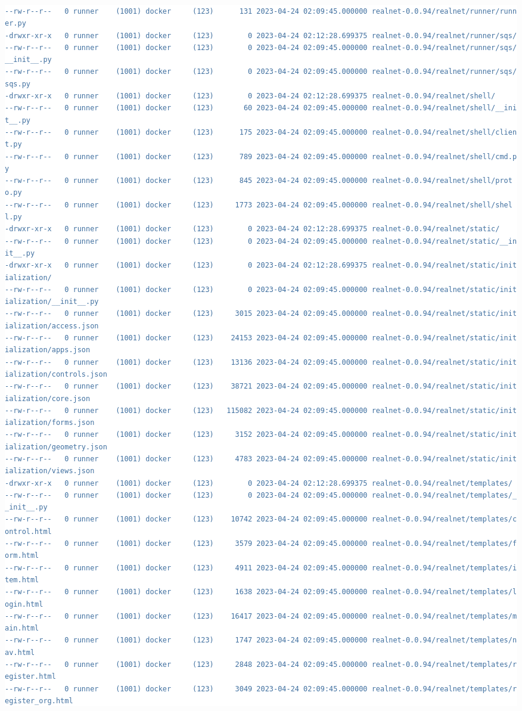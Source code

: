 ```diff
--rw-r--r--   0 runner    (1001) docker     (123)      131 2023-04-24 02:09:45.000000 realnet-0.0.94/realnet/runner/runner.py
-drwxr-xr-x   0 runner    (1001) docker     (123)        0 2023-04-24 02:12:28.699375 realnet-0.0.94/realnet/runner/sqs/
--rw-r--r--   0 runner    (1001) docker     (123)        0 2023-04-24 02:09:45.000000 realnet-0.0.94/realnet/runner/sqs/__init__.py
--rw-r--r--   0 runner    (1001) docker     (123)        0 2023-04-24 02:09:45.000000 realnet-0.0.94/realnet/runner/sqs/sqs.py
-drwxr-xr-x   0 runner    (1001) docker     (123)        0 2023-04-24 02:12:28.699375 realnet-0.0.94/realnet/shell/
--rw-r--r--   0 runner    (1001) docker     (123)       60 2023-04-24 02:09:45.000000 realnet-0.0.94/realnet/shell/__init__.py
--rw-r--r--   0 runner    (1001) docker     (123)      175 2023-04-24 02:09:45.000000 realnet-0.0.94/realnet/shell/client.py
--rw-r--r--   0 runner    (1001) docker     (123)      789 2023-04-24 02:09:45.000000 realnet-0.0.94/realnet/shell/cmd.py
--rw-r--r--   0 runner    (1001) docker     (123)      845 2023-04-24 02:09:45.000000 realnet-0.0.94/realnet/shell/proto.py
--rw-r--r--   0 runner    (1001) docker     (123)     1773 2023-04-24 02:09:45.000000 realnet-0.0.94/realnet/shell/shell.py
-drwxr-xr-x   0 runner    (1001) docker     (123)        0 2023-04-24 02:12:28.699375 realnet-0.0.94/realnet/static/
--rw-r--r--   0 runner    (1001) docker     (123)        0 2023-04-24 02:09:45.000000 realnet-0.0.94/realnet/static/__init__.py
-drwxr-xr-x   0 runner    (1001) docker     (123)        0 2023-04-24 02:12:28.699375 realnet-0.0.94/realnet/static/initialization/
--rw-r--r--   0 runner    (1001) docker     (123)        0 2023-04-24 02:09:45.000000 realnet-0.0.94/realnet/static/initialization/__init__.py
--rw-r--r--   0 runner    (1001) docker     (123)     3015 2023-04-24 02:09:45.000000 realnet-0.0.94/realnet/static/initialization/access.json
--rw-r--r--   0 runner    (1001) docker     (123)    24153 2023-04-24 02:09:45.000000 realnet-0.0.94/realnet/static/initialization/apps.json
--rw-r--r--   0 runner    (1001) docker     (123)    13136 2023-04-24 02:09:45.000000 realnet-0.0.94/realnet/static/initialization/controls.json
--rw-r--r--   0 runner    (1001) docker     (123)    38721 2023-04-24 02:09:45.000000 realnet-0.0.94/realnet/static/initialization/core.json
--rw-r--r--   0 runner    (1001) docker     (123)   115082 2023-04-24 02:09:45.000000 realnet-0.0.94/realnet/static/initialization/forms.json
--rw-r--r--   0 runner    (1001) docker     (123)     3152 2023-04-24 02:09:45.000000 realnet-0.0.94/realnet/static/initialization/geometry.json
--rw-r--r--   0 runner    (1001) docker     (123)     4783 2023-04-24 02:09:45.000000 realnet-0.0.94/realnet/static/initialization/views.json
-drwxr-xr-x   0 runner    (1001) docker     (123)        0 2023-04-24 02:12:28.699375 realnet-0.0.94/realnet/templates/
--rw-r--r--   0 runner    (1001) docker     (123)        0 2023-04-24 02:09:45.000000 realnet-0.0.94/realnet/templates/__init__.py
--rw-r--r--   0 runner    (1001) docker     (123)    10742 2023-04-24 02:09:45.000000 realnet-0.0.94/realnet/templates/control.html
--rw-r--r--   0 runner    (1001) docker     (123)     3579 2023-04-24 02:09:45.000000 realnet-0.0.94/realnet/templates/form.html
--rw-r--r--   0 runner    (1001) docker     (123)     4911 2023-04-24 02:09:45.000000 realnet-0.0.94/realnet/templates/item.html
--rw-r--r--   0 runner    (1001) docker     (123)     1638 2023-04-24 02:09:45.000000 realnet-0.0.94/realnet/templates/login.html
--rw-r--r--   0 runner    (1001) docker     (123)    16417 2023-04-24 02:09:45.000000 realnet-0.0.94/realnet/templates/main.html
--rw-r--r--   0 runner    (1001) docker     (123)     1747 2023-04-24 02:09:45.000000 realnet-0.0.94/realnet/templates/nav.html
--rw-r--r--   0 runner    (1001) docker     (123)     2848 2023-04-24 02:09:45.000000 realnet-0.0.94/realnet/templates/register.html
--rw-r--r--   0 runner    (1001) docker     (123)     3049 2023-04-24 02:09:45.000000 realnet-0.0.94/realnet/templates/register_org.html
```